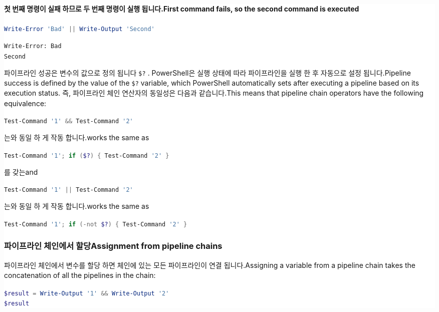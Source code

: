 #### <a name="first-command-fails-so-the-second-command-is-executed"></a><span data-ttu-id="de906-119">첫 번째 명령이 실패 하므로 두 번째 명령이 실행 됩니다.</span><span class="sxs-lookup"><span data-stu-id="de906-119">First command fails, so the second command is executed</span></span>

```powershell
Write-Error 'Bad' || Write-Output 'Second'
```

```Output
Write-Error: Bad
Second
```

<span data-ttu-id="de906-120">파이프라인 성공은 변수의 값으로 정의 됩니다 `$?` . PowerShell은 실행 상태에 따라 파이프라인을 실행 한 후 자동으로 설정 됩니다.</span><span class="sxs-lookup"><span data-stu-id="de906-120">Pipeline success is defined by the value of the `$?` variable, which PowerShell automatically sets after executing a pipeline based on its execution status.</span></span>
<span data-ttu-id="de906-121">즉, 파이프라인 체인 연산자의 동일성은 다음과 같습니다.</span><span class="sxs-lookup"><span data-stu-id="de906-121">This means that pipeline chain operators have the following equivalence:</span></span>

```powershell
Test-Command '1' && Test-Command '2'
```

<span data-ttu-id="de906-122">는와 동일 하 게 작동 합니다.</span><span class="sxs-lookup"><span data-stu-id="de906-122">works the same as</span></span>

```powershell
Test-Command '1'; if ($?) { Test-Command '2' }
```

<span data-ttu-id="de906-123">를 갖는</span><span class="sxs-lookup"><span data-stu-id="de906-123">and</span></span>

```powershell
Test-Command '1' || Test-Command '2'
```

<span data-ttu-id="de906-124">는와 동일 하 게 작동 합니다.</span><span class="sxs-lookup"><span data-stu-id="de906-124">works the same as</span></span>

```powershell
Test-Command '1'; if (-not $?) { Test-Command '2' }
```

### <a name="assignment-from-pipeline-chains"></a><span data-ttu-id="de906-125">파이프라인 체인에서 할당</span><span class="sxs-lookup"><span data-stu-id="de906-125">Assignment from pipeline chains</span></span>

<span data-ttu-id="de906-126">파이프라인 체인에서 변수를 할당 하면 체인에 있는 모든 파이프라인이 연결 됩니다.</span><span class="sxs-lookup"><span data-stu-id="de906-126">Assigning a variable from a pipeline chain takes the concatenation of all the pipelines in the chain:</span></span>

```powershell
$result = Write-Output '1' && Write-Output '2'
$result
```
